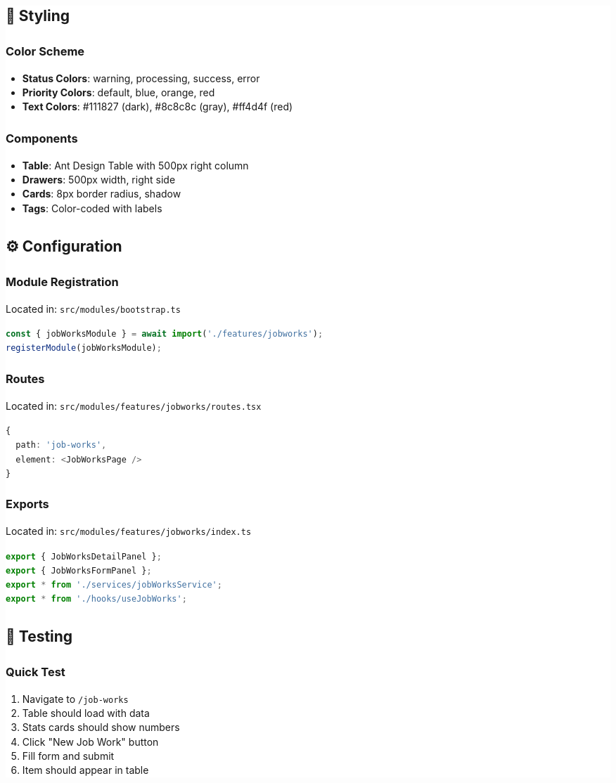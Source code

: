 ## 🎨 Styling

### Color Scheme
- **Status Colors**: warning, processing, success, error
- **Priority Colors**: default, blue, orange, red
- **Text Colors**: #111827 (dark), #8c8c8c (gray), #ff4d4f (red)

### Components
- **Table**: Ant Design Table with 500px right column
- **Drawers**: 500px width, right side
- **Cards**: 8px border radius, shadow
- **Tags**: Color-coded with labels

## ⚙️ Configuration

### Module Registration
Located in: `src/modules/bootstrap.ts`
```typescript
const { jobWorksModule } = await import('./features/jobworks');
registerModule(jobWorksModule);
```

### Routes
Located in: `src/modules/features/jobworks/routes.tsx`
```typescript
{
  path: 'job-works',
  element: <JobWorksPage />
}
```

### Exports
Located in: `src/modules/features/jobworks/index.ts`
```typescript
export { JobWorksDetailPanel };
export { JobWorksFormPanel };
export * from './services/jobWorksService';
export * from './hooks/useJobWorks';
```

## 🧪 Testing

### Quick Test
1. Navigate to `/job-works`
2. Table should load with data
3. Stats cards should show numbers
4. Click "New Job Work" button
5. Fill form and submit
6. Item should appear in table
